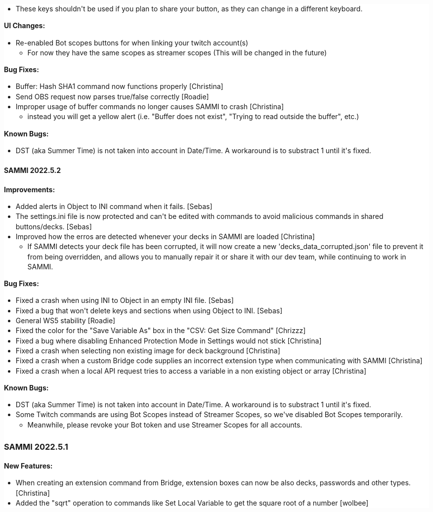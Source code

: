   - These keys shouldn't be used if you plan to share your button, as they can change in a different keyboard.
 
**UI Changes:**
- Re-enabled Bot scopes buttons for when linking your twitch account(s)
  - For now they have the same scopes as streamer scopes (This will be changed in the future)

**Bug Fixes:**
- Buffer: Hash SHA1 command now functions properly [Christina]
- Send OBS request now parses true/false correctly [Roadie]
- Improper usage of buffer commands no longer causes SAMMI to crash [Christina]
  - instead you will get a yellow alert (i.e. "Buffer does not exist", "Trying to read outside the buffer", etc.)

**Known Bugs:**
- DST (aka Summer Time) is not taken into account in Date/Time. A workaround is to substract 1 until it's fixed.


#### SAMMI 2022.5.2 

**Improvements:**
- Added alerts in Object to INI command when it fails. [Sebas]
- The settings.ini file is now protected and can't be edited with commands to avoid malicious commands in shared buttons/decks. [Sebas]
- Improved how the erros are detected whenever your decks in SAMMI are loaded [Christina]
  - If SAMMI detects your deck file has been corrupted, it will now create a new 'decks_data_corrupted.json' file to prevent it
    from being overridden, and allows you to manually repair it or share it with our dev team, while continuing to work in SAMMI.

**Bug Fixes:**
- Fixed a crash when using INI to Object in an empty INI file. [Sebas]
- Fixed a bug that won't delete keys and sections when using Object to INI. [Sebas]
- General WS5 stability [Roadie]
- Fixed the color for the "Save Variable As" box in the "CSV: Get Size Command" [Chrizzz]
- Fixed a bug where disabling Enhanced Protection Mode in Settings would not stick [Christina]
- Fixed a crash when selecting non existing image for deck background [Christina]
- Fixed a crash when a custom Bridge code supplies an incorrect extension type when communicating with SAMMI [Christina]
- Fixed a crash when a local API request tries to access a variable in a non existing object or array [Christina]

**Known Bugs:**
- DST (aka Summer Time) is not taken into account in Date/Time. A workaround is to substract 1 until it's fixed.
- Some Twitch commands are using Bot Scopes instead of Streamer Scopes, so we've disabled Bot Scopes temporarily.
  - Meanwhile, please revoke your Bot token and use Streamer Scopes for all accounts.


### SAMMI 2022.5.1 

**New Features:**
- When creating an extension command from Bridge, extension boxes can now be also decks, passwords and other types. [Christina]
- Added the "sqrt" operation to commands like Set Local Variable to get the square root of a number [wolbee]
